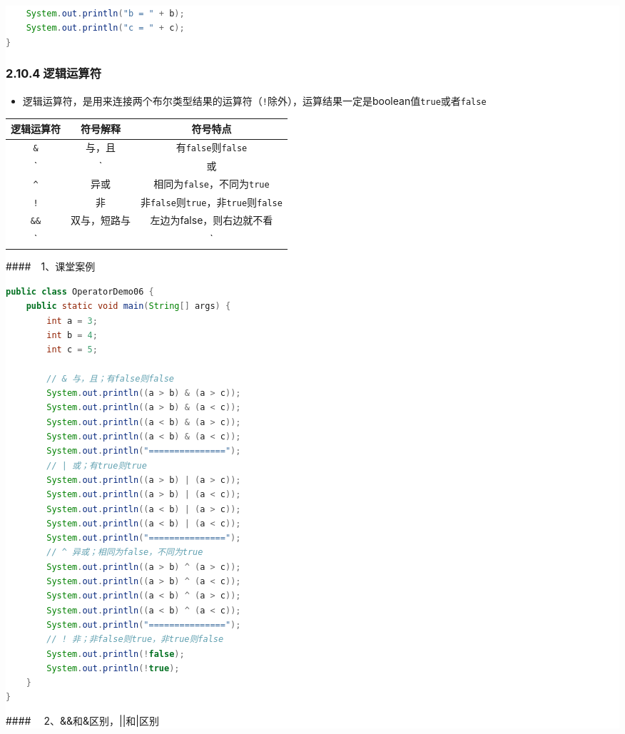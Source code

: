 ```java
	System.out.println("b = " + b);
	System.out.println("c = " + c);
}	
```

### 2.10.4 逻辑运算符

* 逻辑运算符，是用来连接两个布尔类型结果的运算符（`!`除外），运算结果一定是boolean值`true`或者`false`

| 逻辑运算符 |   符号解释   |               符号特点               |
| :--------: | :----------: | :----------------------------------: |
|    `&`     |    与，且    |          有`false`则`false`          |
|    `|`     |      或      |           有`true`则`true`           |
|    `^`     |     异或     |     相同为`false`，不同为`true`      |
|    `!`     |      非      | 非`false`则`true`，非`true`则`false` |
|    `&&`    | 双与，短路与 |      左边为false，则右边就不看       |
|    `||`    | 双或，短路或 |       左边为true，则右边就不看       |

####　1、课堂案例

```java
public class OperatorDemo06 {
	public static void main(String[] args) {
		int a = 3;
		int b = 4;
		int c = 5;

		// & 与，且；有false则false
		System.out.println((a > b) & (a > c)); 
		System.out.println((a > b) & (a < c)); 
		System.out.println((a < b) & (a > c)); 
		System.out.println((a < b) & (a < c)); 
		System.out.println("===============");
		// | 或；有true则true
		System.out.println((a > b) | (a > c)); 
		System.out.println((a > b) | (a < c)); 
		System.out.println((a < b) | (a > c));
		System.out.println((a < b) | (a < c));
		System.out.println("===============");
		// ^ 异或；相同为false，不同为true
		System.out.println((a > b) ^ (a > c));
		System.out.println((a > b) ^ (a < c)); 
		System.out.println((a < b) ^ (a > c)); 
		System.out.println((a < b) ^ (a < c)); 
		System.out.println("===============");
		// ! 非；非false则true，非true则false
		System.out.println(!false);
		System.out.println(!true);
	}
}
```
####　 2、&&和&区别，||和|区别
